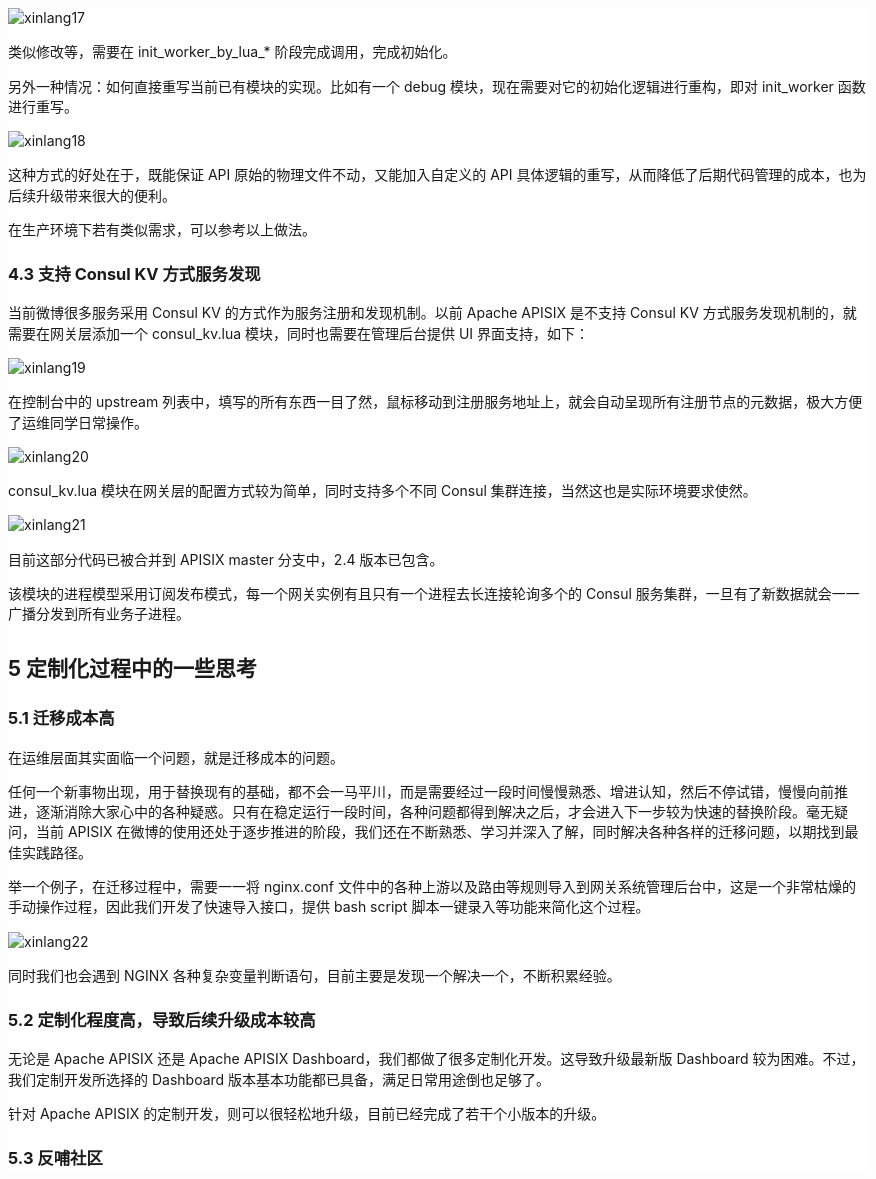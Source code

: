 ![xinlang17](https://user-images.githubusercontent.com/23514812/125598009-75d4aaf7-10b7-476b-af22-97a0630d878c.png)

类似修改等，需要在 init_worker_by_lua_* 阶段完成调用，完成初始化。

另外一种情况：如何直接重写当前已有模块的实现。比如有一个 debug 模块，现在需要对它的初始化逻辑进行重构，即对 init_worker 函数进行重写。

![xinlang18](https://user-images.githubusercontent.com/23514812/125598066-fd0da722-7fb0-44a2-99cd-15bf07fd1ad6.png)

这种方式的好处在于，既能保证 API 原始的物理文件不动，又能加入自定义的 API 具体逻辑的重写，从而降低了后期代码管理的成本，也为后续升级带来很大的便利。

在生产环境下若有类似需求，可以参考以上做法。

### 4.3 支持 Consul KV 方式服务发现

当前微博很多服务采用 Consul KV 的方式作为服务注册和发现机制。以前 Apache APISIX 是不支持 Consul KV 方式服务发现机制的，就需要在网关层添加一个 consul_kv.lua 模块，同时也需要在管理后台提供 UI 界面支持，如下：

![xinlang19](https://user-images.githubusercontent.com/23514812/125598115-d72321e4-b886-4e0d-965f-50c06f0f3104.png)

在控制台中的 upstream 列表中，填写的所有东西一目了然，鼠标移动到注册服务地址上，就会自动呈现所有注册节点的元数据，极大方便了运维同学日常操作。

![xinlang20](https://user-images.githubusercontent.com/23514812/125598173-0b456929-5c41-4ddc-9675-a80f5129621f.png)

consul_kv.lua 模块在网关层的配置方式较为简单，同时支持多个不同 Consul 集群连接，当然这也是实际环境要求使然。

![xinlang21](https://user-images.githubusercontent.com/23514812/125598228-bd02e3ab-3c70-4f2c-8860-3ddee4bb9dcc.png)

目前这部分代码已被合并到 APISIX master 分支中，2.4 版本已包含。

该模块的进程模型采用订阅发布模式，每一个网关实例有且只有一个进程去长连接轮询多个的 Consul 服务集群，一旦有了新数据就会一一广播分发到所有业务子进程。

## 5 定制化过程中的一些思考

### 5.1 迁移成本高

在运维层面其实面临一个问题，就是迁移成本的问题。

任何一个新事物出现，用于替换现有的基础，都不会一马平川，而是需要经过一段时间慢慢熟悉、增进认知，然后不停试错，慢慢向前推进，逐渐消除大家心中的各种疑惑。只有在稳定运行一段时间，各种问题都得到解决之后，才会进入下一步较为快速的替换阶段。毫无疑问，当前 APISIX 在微博的使用还处于逐步推进的阶段，我们还在不断熟悉、学习并深入了解，同时解决各种各样的迁移问题，以期找到最佳实践路径。

举一个例子，在迁移过程中，需要一一将 nginx.conf 文件中的各种上游以及路由等规则导入到网关系统管理后台中，这是一个非常枯燥的手动操作过程，因此我们开发了快速导入接口，提供 bash script 脚本一键录入等功能来简化这个过程。

![xinlang22](https://user-images.githubusercontent.com/23514812/125598279-1fa93710-e5a0-4dc4-b42b-46b02f66f6a8.png)

同时我们也会遇到 NGINX 各种复杂变量判断语句，目前主要是发现一个解决一个，不断积累经验。

### 5.2 定制化程度高，导致后续升级成本较高

无论是 Apache APISIX 还是 Apache APISIX Dashboard，我们都做了很多定制化开发。这导致升级最新版 Dashboard 较为困难。不过，我们定制开发所选择的 Dashboard 版本基本功能都已具备，满足日常用途倒也足够了。

针对 Apache APISIX 的定制开发，则可以很轻松地升级，目前已经完成了若干个小版本的升级。

### 5.3 反哺社区
